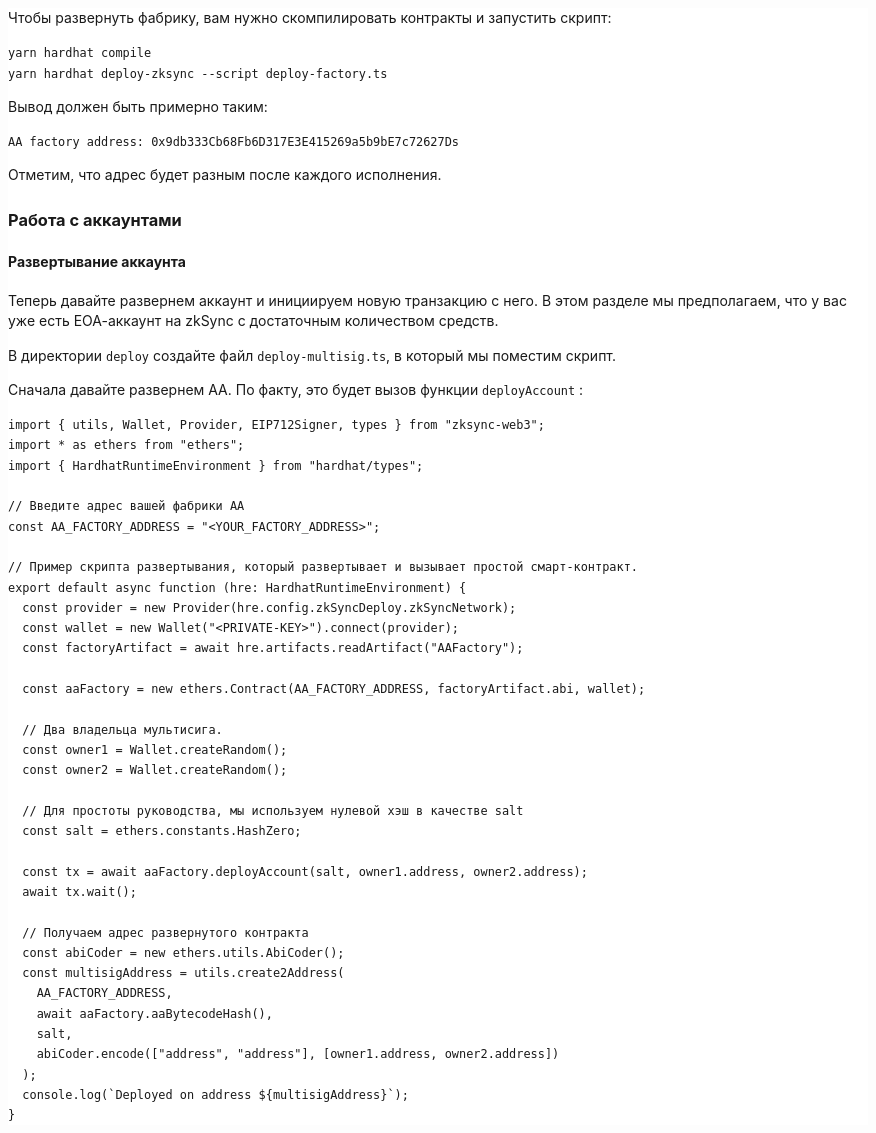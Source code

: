 Чтобы развернуть фабрику, вам нужно скомпилировать контракты и запустить скрипт:

```
yarn hardhat compile
yarn hardhat deploy-zksync --script deploy-factory.ts
```

Вывод должен быть примерно таким:

```
AA factory address: 0x9db333Cb68Fb6D317E3E415269a5b9bE7c72627Ds
```

Отметим, что адрес будет разным после каждого исполнения.

### Работа с аккаунтами <a href="#working-with-accounts" id="working-with-accounts"></a>

#### Развертывание аккаунта <a href="#working-with-accounts" id="working-with-accounts"></a>

Теперь давайте развернем аккаунт и инициируем новую транзакцию с него. В этом разделе мы предполагаем, что у вас уже есть ЕОА-аккаунт на zkSync с достаточным количеством средств.

В директории `deploy` создайте файл `deploy-multisig.ts`, в который мы поместим скрипт.

Сначала давайте развернем АА. По факту, это будет вызов функции `deployAccount` :

```solidity
import { utils, Wallet, Provider, EIP712Signer, types } from "zksync-web3";
import * as ethers from "ethers";
import { HardhatRuntimeEnvironment } from "hardhat/types";

// Введите адрес вашей фабрики АА
const AA_FACTORY_ADDRESS = "<YOUR_FACTORY_ADDRESS>";

// Пример скрипта развертывания, который развертывает и вызывает простой смарт-контракт.
export default async function (hre: HardhatRuntimeEnvironment) {
  const provider = new Provider(hre.config.zkSyncDeploy.zkSyncNetwork);
  const wallet = new Wallet("<PRIVATE-KEY>").connect(provider);
  const factoryArtifact = await hre.artifacts.readArtifact("AAFactory");

  const aaFactory = new ethers.Contract(AA_FACTORY_ADDRESS, factoryArtifact.abi, wallet);

  // Два владельца мультисига.
  const owner1 = Wallet.createRandom();
  const owner2 = Wallet.createRandom();

  // Для простоты руководства, мы используем нулевой хэш в качестве salt
  const salt = ethers.constants.HashZero;

  const tx = await aaFactory.deployAccount(salt, owner1.address, owner2.address);
  await tx.wait();

  // Получаем адрес развернутого контракта
  const abiCoder = new ethers.utils.AbiCoder();
  const multisigAddress = utils.create2Address(
    AA_FACTORY_ADDRESS,
    await aaFactory.aaBytecodeHash(),
    salt,
    abiCoder.encode(["address", "address"], [owner1.address, owner2.address])
  );
  console.log(`Deployed on address ${multisigAddress}`);
}
```
